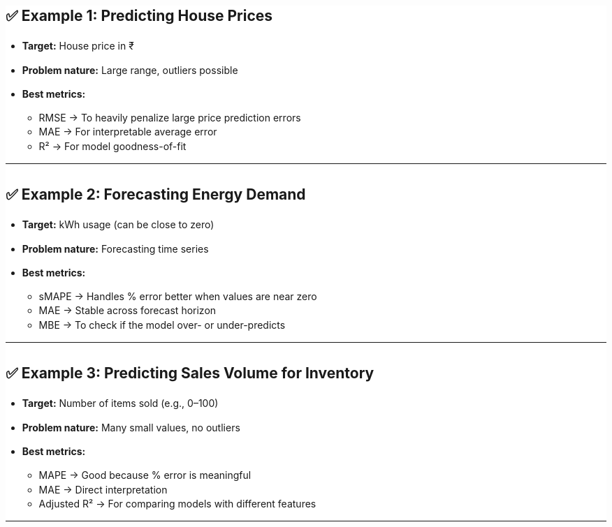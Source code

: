 
## ✅ Example 1: Predicting House Prices

* **Target:** House price in ₹
* **Problem nature:** Large range, outliers possible
* **Best metrics:**

  * RMSE → To heavily penalize large price prediction errors
  * MAE → For interpretable average error
  * R² → For model goodness-of-fit

---

## ✅ Example 2: Forecasting Energy Demand

* **Target:** kWh usage (can be close to zero)
* **Problem nature:** Forecasting time series
* **Best metrics:**

  * sMAPE → Handles % error better when values are near zero
  * MAE → Stable across forecast horizon
  * MBE → To check if the model over- or under-predicts

---

## ✅ Example 3: Predicting Sales Volume for Inventory

* **Target:** Number of items sold (e.g., 0–100)
* **Problem nature:** Many small values, no outliers
* **Best metrics:**

  * MAPE → Good because % error is meaningful
  * MAE → Direct interpretation
  * Adjusted R² → For comparing models with different features

---

